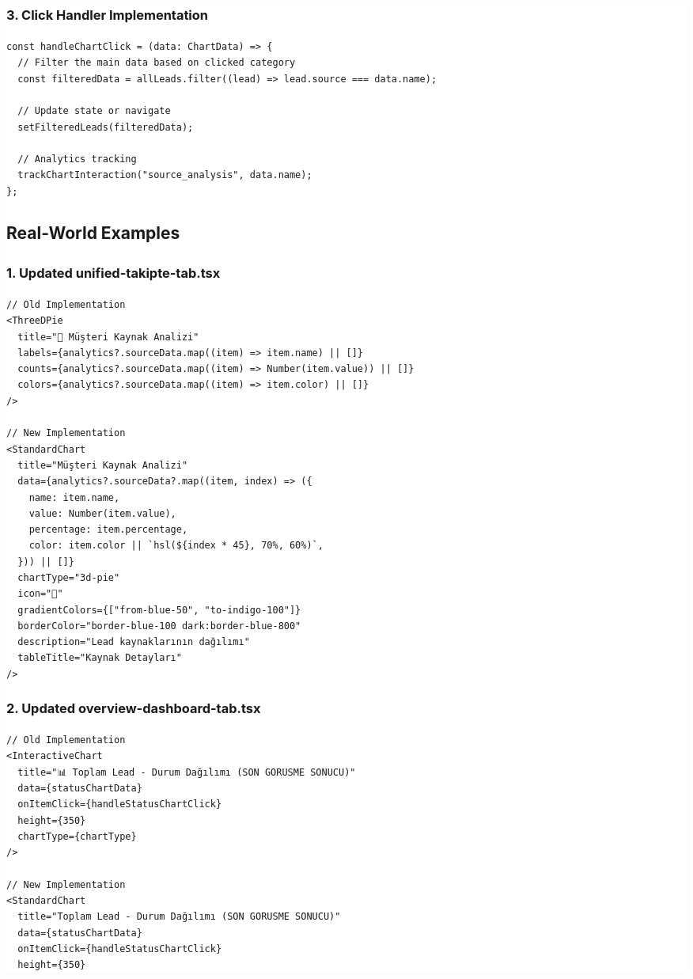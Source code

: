 ### 3. Click Handler Implementation

```tsx
const handleChartClick = (data: ChartData) => {
  // Filter the main data based on clicked category
  const filteredData = allLeads.filter((lead) => lead.source === data.name);

  // Update state or navigate
  setFilteredLeads(filteredData);

  // Analytics tracking
  trackChartInteraction("source_analysis", data.name);
};
```

## Real-World Examples

### 1. Updated unified-takipte-tab.tsx

```tsx
// Old Implementation
<ThreeDPie
  title="📱 Müşteri Kaynak Analizi"
  labels={analytics?.sourceData.map((item) => item.name) || []}
  counts={analytics?.sourceData.map((item) => Number(item.value)) || []}
  colors={analytics?.sourceData.map((item) => item.color) || []}
/>

// New Implementation
<StandardChart
  title="Müşteri Kaynak Analizi"
  data={analytics?.sourceData?.map((item, index) => ({
    name: item.name,
    value: Number(item.value),
    percentage: item.percentage,
    color: item.color || `hsl(${index * 45}, 70%, 60%)`,
  })) || []}
  chartType="3d-pie"
  icon="📱"
  gradientColors={["from-blue-50", "to-indigo-100"]}
  borderColor="border-blue-100 dark:border-blue-800"
  description="Lead kaynaklarının dağılımı"
  tableTitle="Kaynak Detayları"
/>
```

### 2. Updated overview-dashboard-tab.tsx

```tsx
// Old Implementation
<InteractiveChart
  title="📊 Toplam Lead - Durum Dağılımı (SON GORUSME SONUCU)"
  data={statusChartData}
  onItemClick={handleStatusChartClick}
  height={350}
  chartType={chartType}
/>

// New Implementation
<StandardChart
  title="Toplam Lead - Durum Dağılımı (SON GORUSME SONUCU)"
  data={statusChartData}
  onItemClick={handleStatusChartClick}
  height={350}
```